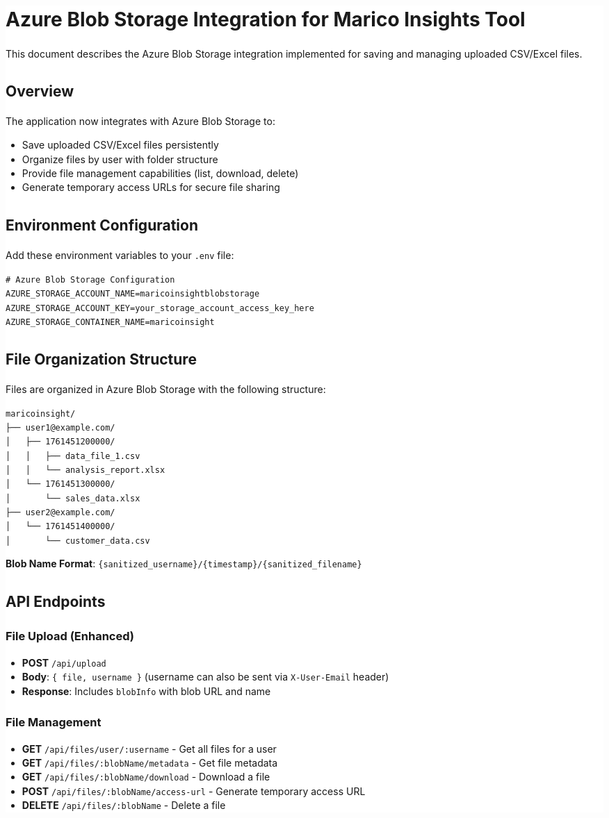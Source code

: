 # Azure Blob Storage Integration for Marico Insights Tool

This document describes the Azure Blob Storage integration implemented for saving and managing uploaded CSV/Excel files.

## Overview

The application now integrates with Azure Blob Storage to:
- Save uploaded CSV/Excel files persistently
- Organize files by user with folder structure
- Provide file management capabilities (list, download, delete)
- Generate temporary access URLs for secure file sharing

## Environment Configuration

Add these environment variables to your `.env` file:

```env
# Azure Blob Storage Configuration
AZURE_STORAGE_ACCOUNT_NAME=maricoinsightblobstorage
AZURE_STORAGE_ACCOUNT_KEY=your_storage_account_access_key_here
AZURE_STORAGE_CONTAINER_NAME=maricoinsight
```

## File Organization Structure

Files are organized in Azure Blob Storage with the following structure:

```
maricoinsight/
├── user1@example.com/
│   ├── 1761451200000/
│   │   ├── data_file_1.csv
│   │   └── analysis_report.xlsx
│   └── 1761451300000/
│       └── sales_data.xlsx
├── user2@example.com/
│   └── 1761451400000/
│       └── customer_data.csv
```

**Blob Name Format**: `{sanitized_username}/{timestamp}/{sanitized_filename}`

## API Endpoints

### File Upload (Enhanced)
- **POST** `/api/upload`
- **Body**: `{ file, username }` (username can also be sent via `X-User-Email` header)
- **Response**: Includes `blobInfo` with blob URL and name

### File Management
- **GET** `/api/files/user/:username` - Get all files for a user
- **GET** `/api/files/:blobName/metadata` - Get file metadata
- **GET** `/api/files/:blobName/download` - Download a file
- **POST** `/api/files/:blobName/access-url` - Generate temporary access URL
- **DELETE** `/api/files/:blobName` - Delete a file
